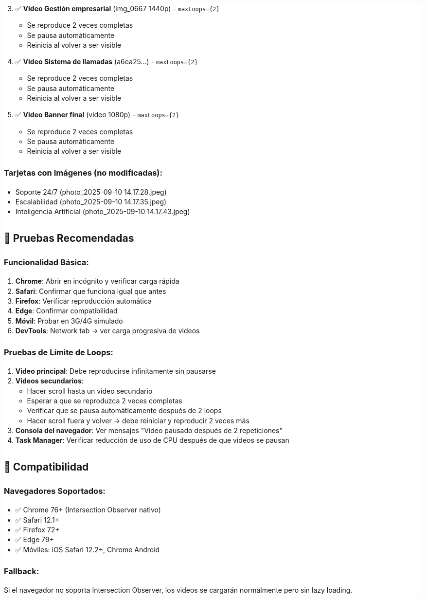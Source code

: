 3. ✅ **Video Gestión empresarial** (img_0667 1440p) - `maxLoops={2}`
   - Se reproduce 2 veces completas
   - Se pausa automáticamente
   - Reinicia al volver a ser visible

4. ✅ **Video Sistema de llamadas** (a6ea25...) - `maxLoops={2}`
   - Se reproduce 2 veces completas
   - Se pausa automáticamente
   - Reinicia al volver a ser visible

5. ✅ **Video Banner final** (video 1080p) - `maxLoops={2}`
   - Se reproduce 2 veces completas
   - Se pausa automáticamente
   - Reinicia al volver a ser visible

### Tarjetas con Imágenes (no modificadas):
- Soporte 24/7 (photo_2025-09-10 14.17.28.jpeg)
- Escalabilidad (photo_2025-09-10 14.17.35.jpeg)
- Inteligencia Artificial (photo_2025-09-10 14.17.43.jpeg)

## 🧪 Pruebas Recomendadas

### Funcionalidad Básica:
1. **Chrome**: Abrir en incógnito y verificar carga rápida
2. **Safari**: Confirmar que funciona igual que antes
3. **Firefox**: Verificar reproducción automática
4. **Edge**: Confirmar compatibilidad
5. **Móvil**: Probar en 3G/4G simulado
6. **DevTools**: Network tab → ver carga progresiva de videos

### Pruebas de Límite de Loops:
1. **Video principal**: Debe reproducirse infinitamente sin pausarse
2. **Videos secundarios**: 
   - Hacer scroll hasta un video secundario
   - Esperar a que se reproduzca 2 veces completas
   - Verificar que se pausa automáticamente después de 2 loops
   - Hacer scroll fuera y volver → debe reiniciar y reproducir 2 veces más
3. **Consola del navegador**: Ver mensajes "Video pausado después de 2 repeticiones"
4. **Task Manager**: Verificar reducción de uso de CPU después de que videos se pausan

## 📱 Compatibilidad

### Navegadores Soportados:
- ✅ Chrome 76+ (Intersection Observer nativo)
- ✅ Safari 12.1+
- ✅ Firefox 72+
- ✅ Edge 79+
- ✅ Móviles: iOS Safari 12.2+, Chrome Android

### Fallback:
Si el navegador no soporta Intersection Observer, los videos se cargarán normalmente pero sin lazy loading.

